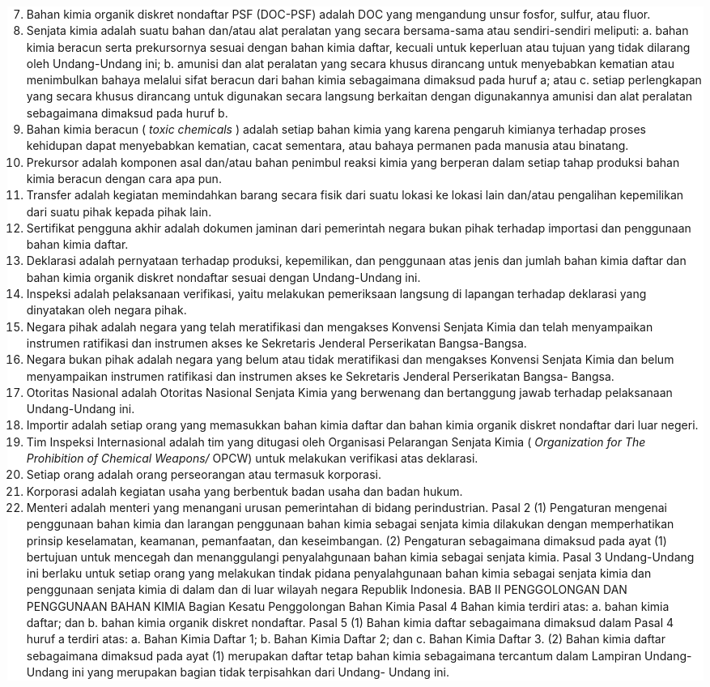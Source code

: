 7. Bahan kimia organik diskret nondaftar PSF (DOC-PSF) adalah DOC yang mengandung unsur fosfor, sulfur, atau fluor.
8. Senjata kimia adalah suatu bahan dan/atau alat peralatan yang secara bersama-sama atau sendiri-sendiri meliputi:
a. bahan kimia beracun serta prekursornya sesuai dengan bahan kimia daftar, kecuali untuk keperluan atau tujuan yang tidak dilarang oleh Undang-Undang ini;
b. amunisi dan alat peralatan yang secara khusus dirancang untuk menyebabkan kematian atau menimbulkan bahaya melalui sifat beracun dari bahan kimia sebagaimana dimaksud pada huruf a; atau
c. setiap perlengkapan yang secara khusus dirancang untuk digunakan secara langsung berkaitan dengan digunakannya amunisi dan alat peralatan sebagaimana dimaksud pada huruf b.
9. Bahan kimia beracun ( _toxic chemicals_ ) adalah setiap bahan kimia yang karena pengaruh kimianya terhadap proses kehidupan dapat menyebabkan kematian, cacat sementara, atau bahaya permanen pada manusia atau binatang.
10. Prekursor adalah komponen asal dan/atau bahan penimbul reaksi kimia yang berperan dalam setiap tahap produksi bahan kimia beracun dengan cara apa pun.
11. Transfer adalah kegiatan memindahkan barang secara fisik dari suatu lokasi ke lokasi lain dan/atau pengalihan kepemilikan dari suatu pihak kepada pihak lain.
12. Sertifikat pengguna akhir adalah dokumen jaminan dari pemerintah negara bukan pihak terhadap importasi dan penggunaan bahan kimia daftar.
13. Deklarasi adalah pernyataan terhadap produksi, kepemilikan, dan penggunaan atas jenis dan jumlah bahan kimia daftar dan bahan kimia organik diskret nondaftar sesuai dengan Undang-Undang ini.
14. Inspeksi adalah pelaksanaan verifikasi, yaitu melakukan pemeriksaan langsung di lapangan terhadap deklarasi yang dinyatakan oleh negara pihak.
15. Negara pihak adalah negara yang telah meratifikasi dan mengakses Konvensi Senjata Kimia dan telah menyampaikan instrumen ratifikasi dan instrumen akses ke Sekretaris Jenderal Perserikatan Bangsa-Bangsa.
16. Negara bukan pihak adalah negara yang belum atau tidak meratifikasi dan mengakses Konvensi Senjata Kimia dan belum menyampaikan instrumen ratifikasi dan instrumen akses ke Sekretaris Jenderal Perserikatan Bangsa- Bangsa.
17. Otoritas Nasional adalah Otoritas Nasional Senjata Kimia yang berwenang dan bertanggung jawab terhadap pelaksanaan Undang-Undang ini.
18. Importir adalah setiap orang yang memasukkan bahan kimia daftar dan bahan kimia organik diskret nondaftar dari luar negeri.
19. Tim Inspeksi Internasional adalah tim yang ditugasi oleh Organisasi Pelarangan Senjata Kimia ( _Organization for The_ _Prohibition_ _of_ _Chemical_ _Weapons/_ OPCW) untuk melakukan verifikasi atas deklarasi.
20. Setiap orang adalah orang perseorangan atau termasuk korporasi.
21. Korporasi adalah kegiatan usaha yang berbentuk badan usaha dan badan hukum.
22. Menteri adalah menteri yang menangani urusan pemerintahan di bidang perindustrian.
Pasal 2
(1) Pengaturan mengenai penggunaan bahan kimia dan larangan penggunaan bahan kimia sebagai senjata kimia dilakukan dengan memperhatikan prinsip keselamatan, keamanan, pemanfaatan, dan keseimbangan.
(2) Pengaturan sebagaimana dimaksud pada ayat (1) bertujuan untuk mencegah dan menanggulangi penyalahgunaan bahan kimia sebagai senjata kimia.
Pasal 3
Undang-Undang ini berlaku untuk setiap orang yang melakukan tindak pidana penyalahgunaan bahan kimia sebagai senjata kimia dan penggunaan senjata kimia di dalam dan di luar wilayah negara Republik Indonesia.
BAB II PENGGOLONGAN DAN PENGGUNAAN BAHAN KIMIA
Bagian Kesatu Penggolongan Bahan Kimia
Pasal 4
Bahan kimia terdiri atas:
a. bahan kimia daftar; dan
b. bahan kimia organik diskret nondaftar.
Pasal 5
(1) Bahan kimia daftar sebagaimana dimaksud dalam Pasal 4 huruf a terdiri atas:
a. Bahan Kimia Daftar 1;
b. Bahan Kimia Daftar 2; dan
c. Bahan Kimia Daftar 3.
(2) Bahan kimia daftar sebagaimana dimaksud pada ayat (1) merupakan daftar tetap bahan kimia sebagaimana tercantum dalam Lampiran Undang-Undang ini yang merupakan bagian tidak terpisahkan dari Undang- Undang ini.